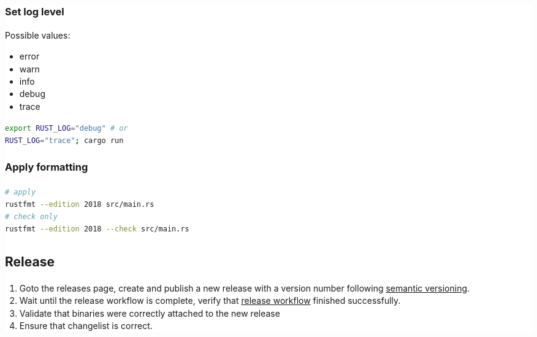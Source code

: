 ### Set log level

Possible values:

* error
* warn
* info
* debug
* trace

```bash
export RUST_LOG="debug" # or
RUST_LOG="trace"; cargo run
```

### Apply formatting

```bash
# apply
rustfmt --edition 2018 src/main.rs
# check only
rustfmt --edition 2018 --check src/main.rs
```

## Release

1. Goto the releases page, create and publish a new release with a version number following [semantic versioning](https://semver.org/).
2. Wait until the release workflow is complete, verify that [release workflow](https://github.com/wcm-io-devops/pippo/actions/workflows/release.yml) finished successfully.
3. Validate that binaries were correctly attached to the new release
4. Ensure that changelist is correct.